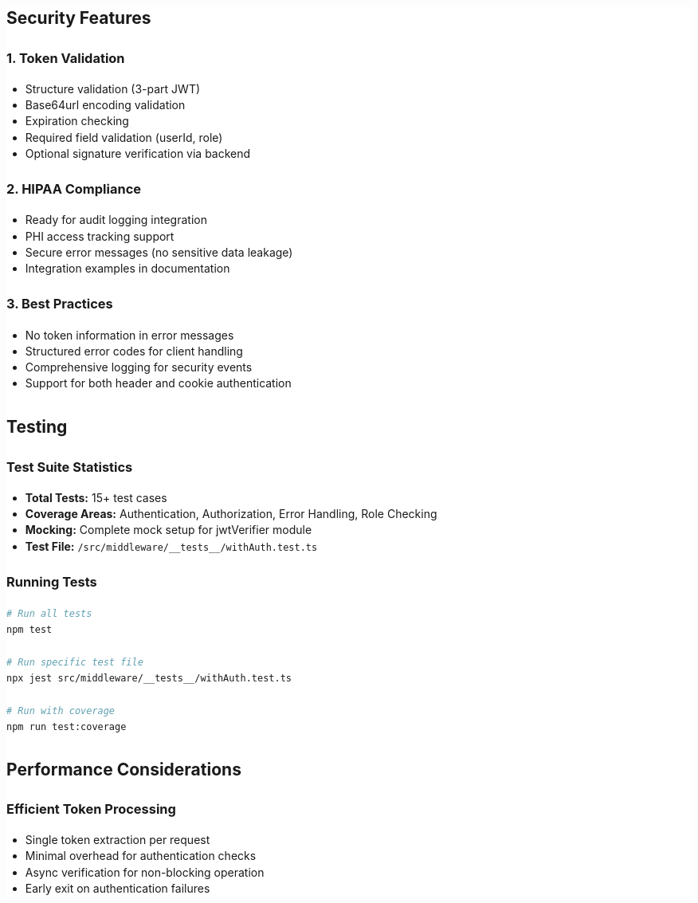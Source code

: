 ```typescript
```

## Security Features

### 1. Token Validation
- Structure validation (3-part JWT)
- Base64url encoding validation
- Expiration checking
- Required field validation (userId, role)
- Optional signature verification via backend

### 2. HIPAA Compliance
- Ready for audit logging integration
- PHI access tracking support
- Secure error messages (no sensitive data leakage)
- Integration examples in documentation

### 3. Best Practices
- No token information in error messages
- Structured error codes for client handling
- Comprehensive logging for security events
- Support for both header and cookie authentication

## Testing

### Test Suite Statistics
- **Total Tests:** 15+ test cases
- **Coverage Areas:** Authentication, Authorization, Error Handling, Role Checking
- **Mocking:** Complete mock setup for jwtVerifier module
- **Test File:** `/src/middleware/__tests__/withAuth.test.ts`

### Running Tests
```bash
# Run all tests
npm test

# Run specific test file
npx jest src/middleware/__tests__/withAuth.test.ts

# Run with coverage
npm run test:coverage
```

## Performance Considerations

### Efficient Token Processing
- Single token extraction per request
- Minimal overhead for authentication checks
- Async verification for non-blocking operation
- Early exit on authentication failures
